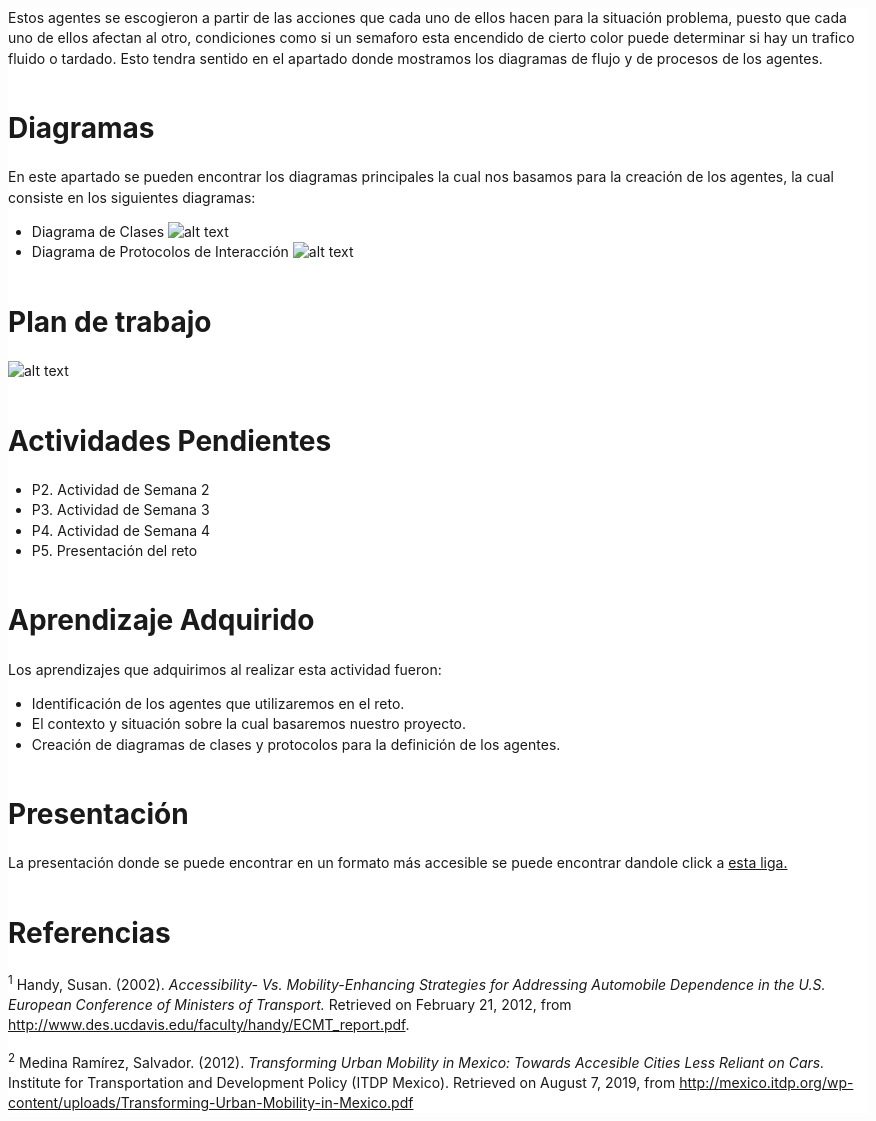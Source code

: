 Estos agentes se escogieron a partir de las acciones que cada uno de ellos hacen para la situación problema, puesto que cada uno de ellos afectan al otro, condiciones como si un semaforo esta encendido de cierto color puede determinar si hay un trafico fluido o tardado. Esto tendra sentido en el apartado donde mostramos los diagramas de flujo y de procesos de los agentes. 

# Diagramas
En este apartado se pueden encontrar los diagramas principales la cual nos basamos para la creación de los agentes, la cual consiste en los siguientes diagramas:
* Diagrama de Clases
![alt text](https://i.ibb.co/HGy20cq/Diagramas-Clase.png)
* Diagrama de Protocolos de Interacción
![alt text](https://i.ibb.co/GW867bm/Protocolos-Diagrama.png)

# Plan de trabajo
![alt text](https://i.ibb.co/z60c84w/P1-Arranque-de-Proyecto.png "Diagrama Gantt")

# Actividades Pendientes
* P2. Actividad de Semana 2
* P3. Actividad de Semana 3
* P4. Actividad de Semana 4
* P5. Presentación del reto

# Aprendizaje Adquirido
Los aprendizajes que adquirimos al realizar esta actividad fueron: 
* Identificación de los agentes que utilizaremos en el reto.
* El contexto y situación sobre la cual basaremos nuestro proyecto.
* Creación de diagramas de clases y protocolos para la definición de los agentes.

# Presentación
La presentación donde se puede encontrar en un formato más accesible se puede encontrar dandole click a [esta liga.](https://docs.google.com/presentation/d/1z-zLMCN0JRH5F9-vAV_bfeX2HRS1jH5wa5MagnbsXd0/edit?usp=sharing)

# Referencias 
 <sup>1</sup> Handy, Susan. (2002). *Accessibility- Vs. Mobility-Enhancing Strategies for Addressing Automobile Dependence in the U.S. European Conference of Ministers of Transport.* Retrieved on February 21, 2012, from http://www.des.ucdavis.edu/faculty/handy/ECMT_report.pdf.
 
 <sup>2</sup> Medina Ramírez, Salvador. (2012). *Transforming Urban Mobility in Mexico: Towards Accesible Cities Less Reliant on Cars.* Institute for Transportation and Development Policy (ITDP Mexico). Retrieved on August 7, 2019, from http://mexico.itdp.org/wp-content/uploads/Transforming-Urban-Mobility-in-Mexico.pdf
 